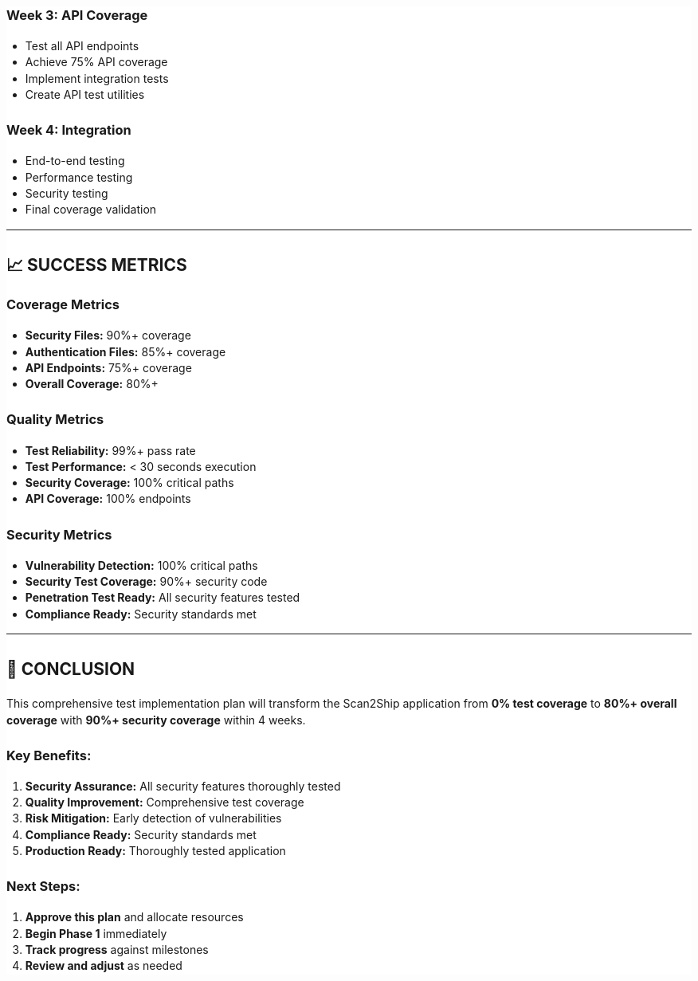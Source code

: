 ### Week 3: API Coverage
- Test all API endpoints
- Achieve 75% API coverage
- Implement integration tests
- Create API test utilities

### Week 4: Integration
- End-to-end testing
- Performance testing
- Security testing
- Final coverage validation

---

## 📈 SUCCESS METRICS

### Coverage Metrics
- **Security Files:** 90%+ coverage
- **Authentication Files:** 85%+ coverage
- **API Endpoints:** 75%+ coverage
- **Overall Coverage:** 80%+

### Quality Metrics
- **Test Reliability:** 99%+ pass rate
- **Test Performance:** < 30 seconds execution
- **Security Coverage:** 100% critical paths
- **API Coverage:** 100% endpoints

### Security Metrics
- **Vulnerability Detection:** 100% critical paths
- **Security Test Coverage:** 90%+ security code
- **Penetration Test Ready:** All security features tested
- **Compliance Ready:** Security standards met

---

## 🎯 CONCLUSION

This comprehensive test implementation plan will transform the Scan2Ship application from **0% test coverage** to **80%+ overall coverage** with **90%+ security coverage** within 4 weeks.

### Key Benefits:
1. **Security Assurance:** All security features thoroughly tested
2. **Quality Improvement:** Comprehensive test coverage
3. **Risk Mitigation:** Early detection of vulnerabilities
4. **Compliance Ready:** Security standards met
5. **Production Ready:** Thoroughly tested application

### Next Steps:
1. **Approve this plan** and allocate resources
2. **Begin Phase 1** immediately
3. **Track progress** against milestones
4. **Review and adjust** as needed

